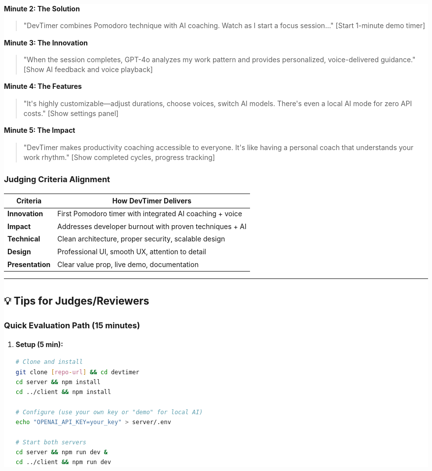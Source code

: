 **Minute 2: The Solution**
> "DevTimer combines Pomodoro technique with AI coaching. Watch as I start a focus session..."
> [Start 1-minute demo timer]

**Minute 3: The Innovation**
> "When the session completes, GPT-4o analyzes my work pattern and provides personalized, voice-delivered guidance."
> [Show AI feedback and voice playback]

**Minute 4: The Features**
> "It's highly customizable—adjust durations, choose voices, switch AI models. There's even a local AI mode for zero API costs."
> [Show settings panel]

**Minute 5: The Impact**
> "DevTimer makes productivity coaching accessible to everyone. It's like having a personal coach that understands your work rhythm."
> [Show completed cycles, progress tracking]

### **Judging Criteria Alignment**

| Criteria | How DevTimer Delivers |
|----------|----------------------|
| **Innovation** | First Pomodoro timer with integrated AI coaching + voice |
| **Impact** | Addresses developer burnout with proven techniques + AI |
| **Technical** | Clean architecture, proper security, scalable design |
| **Design** | Professional UI, smooth UX, attention to detail |
| **Presentation** | Clear value prop, live demo, documentation |

---

## 💡 Tips for Judges/Reviewers

### **Quick Evaluation Path (15 minutes)**

1. **Setup (5 min):**
   ```bash
   # Clone and install
   git clone [repo-url] && cd devtimer
   cd server && npm install
   cd ../client && npm install
   
   # Configure (use your own key or "demo" for local AI)
   echo "OPENAI_API_KEY=your_key" > server/.env
   
   # Start both servers
   cd server && npm run dev &
   cd ../client && npm run dev
   ```
